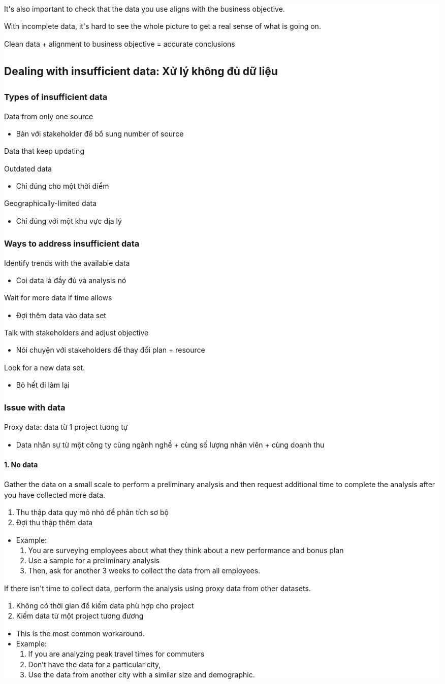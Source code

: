 It's also important to check that the data you use aligns with the business objective. 

With incomplete data, it's hard to see the whole picture to get a real sense of what is going on.

Clean data + alignment to business objective = accurate conclusions

## Dealing with insufficient data: Xử lý không đủ dữ liệu

### Types of insufficient data

Data from only one source
- Bàn với stakeholder để bổ sung number of source

Data that keep updating

Outdated data
- Chỉ đúng cho một thời điểm

Geographically-limited data
- Chỉ đúng với một khu vực địa lý

### Ways to address insufficient data

Identify trends with the available data
- Coi data là đầy đủ và analysis nó

Wait for more data if time allows
- Đợi thêm data vào data set

Talk with stakeholders and adjust objective
- Nói chuyện với stakeholders để thay đổi plan + resource

Look for a new data set.
- Bỏ hết đi làm lại

### Issue with data

Proxy data: data từ 1 project tương tự
- Data nhân sự từ một công ty cùng ngành nghề + cùng số lượng nhân viên + cùng doanh thu

#### 1. No data

Gather the data on a small scale to perform a preliminary analysis and then request additional time to complete the analysis after you have collected more data. 
1. Thu thập data quy mô nhỏ để phân tích sơ bộ
2. Đợi thu thập thêm data
- Example:
    1. You are surveying employees about what they think about a new performance and bonus plan
    1. Use a sample for a preliminary analysis
    1. Then, ask for another 3 weeks to collect the data from all employees.

If there isn't time to collect data, perform the analysis using proxy data from other datasets. 
1. Không có thời gian để kiếm data phù hợp cho project
1. Kiếm data từ một project tương đương
- This is the most common workaround.
- Example: 
    1. If you are analyzing peak travel times for commuters
    1. Don’t have the data for a particular city, 
    1. Use the data from another city with a similar size and demographic. 
